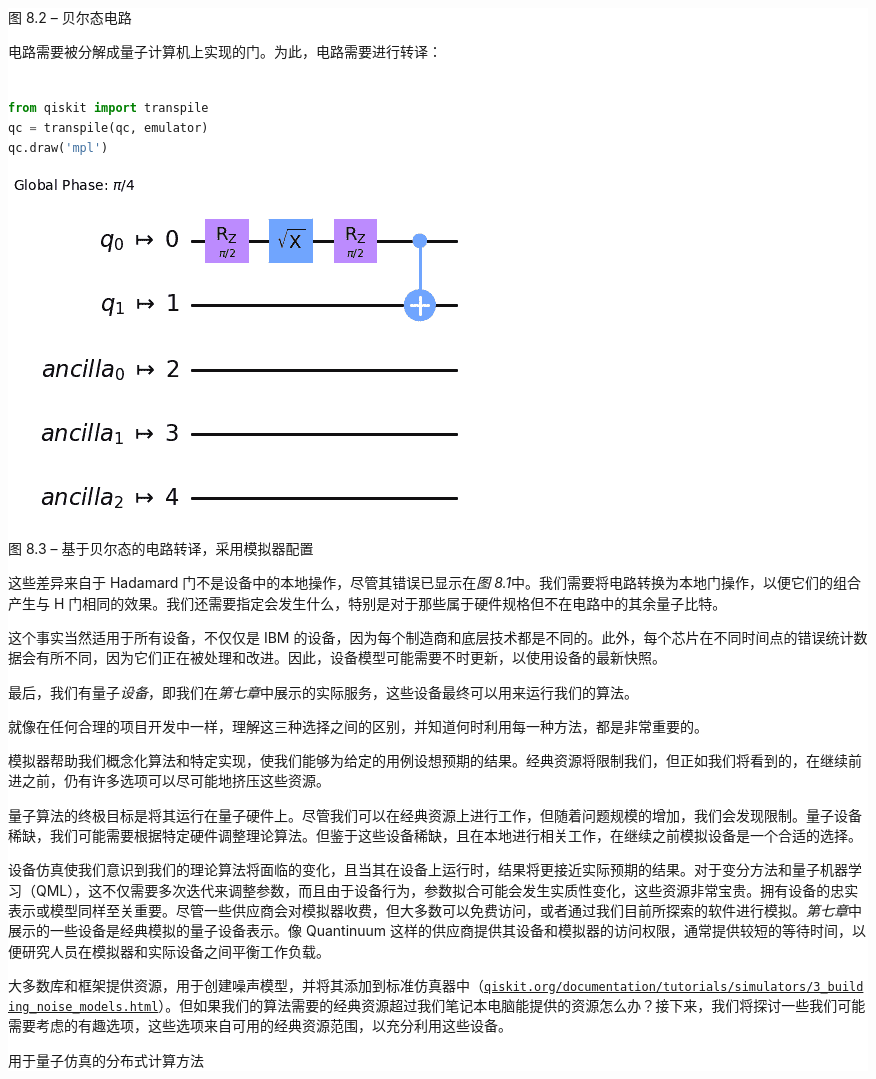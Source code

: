 图 8.2 – 贝尔态电路

电路需要被分解成量子计算机上实现的门。为此，电路需要进行转译：

```py

from qiskit import transpile
qc = transpile(qc, emulator)
qc.draw('mpl')
```

![图 8.3 – 基于贝尔态的电路转译，采用模拟器配置](img/B19146_08_003.jpg)

图 8.3 – 基于贝尔态的电路转译，采用模拟器配置

这些差异来自于 Hadamard 门不是设备中的本地操作，尽管其错误已显示在*图 8.1*中。我们需要将电路转换为本地门操作，以便它们的组合产生与 H 门相同的效果。我们还需要指定会发生什么，特别是对于那些属于硬件规格但不在电路中的其余量子比特。

这个事实当然适用于所有设备，不仅仅是 IBM 的设备，因为每个制造商和底层技术都是不同的。此外，每个芯片在不同时间点的错误统计数据会有所不同，因为它们正在被处理和改进。因此，设备模型可能需要不时更新，以使用设备的最新快照。

最后，我们有量子*设备*，即我们在*第七章*中展示的实际服务，这些设备最终可以用来运行我们的算法。

就像在任何合理的项目开发中一样，理解这三种选择之间的区别，并知道何时利用每一种方法，都是非常重要的。

模拟器帮助我们概念化算法和特定实现，使我们能够为给定的用例设想预期的结果。经典资源将限制我们，但正如我们将看到的，在继续前进之前，仍有许多选项可以尽可能地挤压这些资源。

量子算法的终极目标是将其运行在量子硬件上。尽管我们可以在经典资源上进行工作，但随着问题规模的增加，我们会发现限制。量子设备稀缺，我们可能需要根据特定硬件调整理论算法。但鉴于这些设备稀缺，且在本地进行相关工作，在继续之前模拟设备是一个合适的选择。

设备仿真使我们意识到我们的理论算法将面临的变化，且当其在设备上运行时，结果将更接近实际预期的结果。对于变分方法和量子机器学习（QML），这不仅需要多次迭代来调整参数，而且由于设备行为，参数拟合可能会发生实质性变化，这些资源非常宝贵。拥有设备的忠实表示或模型同样至关重要。尽管一些供应商会对模拟器收费，但大多数可以免费访问，或者通过我们目前所探索的软件进行模拟。*第七章*中展示的一些设备是经典模拟的量子设备表示。像 Quantinuum 这样的供应商提供其设备和模拟器的访问权限，通常提供较短的等待时间，以便研究人员在模拟器和实际设备之间平衡工作负载。

大多数库和框架提供资源，用于创建噪声模型，并将其添加到标准仿真器中（[`qiskit.org/documentation/tutorials/simulators/3_building_noise_models.html`](https://qiskit.org/documentation/tutorials/simulators/3_building_noise_models.html)）。但如果我们的算法需要的经典资源超过我们笔记本电脑能提供的资源怎么办？接下来，我们将探讨一些我们可能需要考虑的有趣选项，这些选项来自可用的经典资源范围，以充分利用这些设备。

用于量子仿真的分布式计算方法
